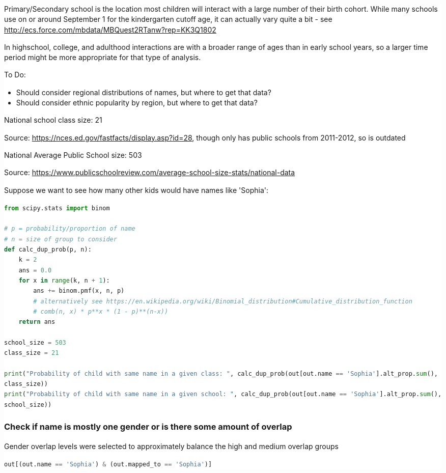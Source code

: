 Primary/Secondary school is the location most children will interact with a large number of their birth cohort. While many schools use on or around September 1 for the kindergarten cutoff age, it can actually vary quite a bit - see http://ecs.force.com/mbdata/MBQuest2RTanw?rep=KK3Q1802

In highschool, college, and adulthood interactions are with a broader range of ages than in early school years, so a larger time period might be more appropriate for that type of analysis.

To Do:
* Should consider regional distributions of names, but where to get that data?
* Should consider ethnic popularity by region, but where to get that data?

National school class size: 21

Source: https://nces.ed.gov/fastfacts/display.asp?id=28, though only has public schools from 2011-2012, so is outdated

National Average Public School size: 503

Source: https://www.publicschoolreview.com/average-school-size-stats/national-data

Suppose we want to see how many other kids would have names like 'Sophia':

```python
from scipy.stats import binom

# p = probability/proportion of name
# n = size of group to consider
def calc_dup_prob(p, n):
    k = 2
    ans = 0.0
    for x in range(k, n + 1):
        ans += binom.pmf(x, n, p)
        # alternatively see https://en.wikipedia.org/wiki/Binomial_distribution#Cumulative_distribution_function
        # comb(n, x) * p**x * (1 - p)**(n-x))
    return ans

school_size = 503
class_size = 21

print("Probability of child with same name in a given class: ", calc_dup_prob(out[out.name == 'Sophia'].alt_prop.sum(), class_size))
print("Probability of child with same name in a given school: ", calc_dup_prob(out[out.name == 'Sophia'].alt_prop.sum(), school_size))
```

<a id='gender'></a>


### Check if name is mostly one gender or is there some amount of overlap

Gender overlap levels were selected to approximately balance the high and medium overlap groups

```python
out[(out.name == 'Sophia') & (out.mapped_to == 'Sophia')]
```
